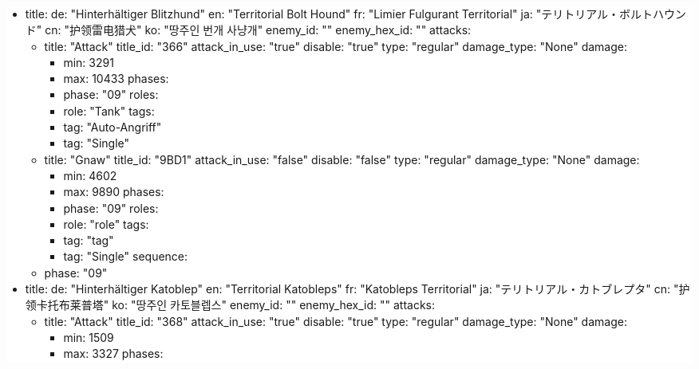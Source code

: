   - title:
      de: "Hinterhältiger Blitzhund"
      en: "Territorial Bolt Hound"
      fr: "Limier Fulgurant Territorial"
      ja: "テリトリアル・ボルトハウンド"
      cn: "护领雷电猎犬"
      ko: "땅주인 번개 사냥개"
    enemy_id: ""
    enemy_hex_id: ""
    attacks:
      - title: "Attack"
        title_id: "366"
        attack_in_use: "true"
        disable: "true"
        type: "regular"
        damage_type: "None"
        damage:
          - min: 3291
          - max: 10433
        phases:
          - phase: "09"
        roles:
          - role: "Tank"
        tags:
          - tag: "Auto-Angriff"
          - tag: "Single"
      - title: "Gnaw"
        title_id: "9BD1"
        attack_in_use: "false"
        disable: "false"
        type: "regular"
        damage_type: "None"
        damage:
          - min: 4602
          - max: 9890
        phases:
          - phase: "09"
        roles:
          - role: "role"
        tags:
          - tag: "tag"
          - tag: "Single"
    sequence:
      - phase: "09"
  - title:
      de: "Hinterhältiger Katoblep"
      en: "Territorial Katobleps"
      fr: "Katobleps Territorial"
      ja: "テリトリアル・カトブレプタ"
      cn: "护领卡托布莱普塔"
      ko: "땅주인 카토블렙스"
    enemy_id: ""
    enemy_hex_id: ""
    attacks:
      - title: "Attack"
        title_id: "368"
        attack_in_use: "true"
        disable: "true"
        type: "regular"
        damage_type: "None"
        damage:
          - min: 1509
          - max: 3327
        phases: